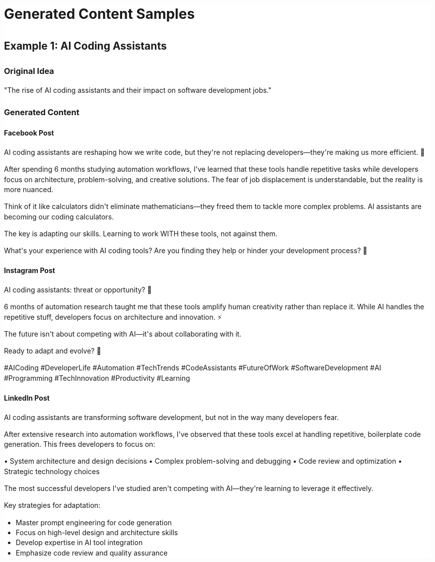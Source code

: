 # Generated Content Samples

## Example 1: AI Coding Assistants

### Original Idea
"The rise of AI coding assistants and their impact on software development jobs."

### Generated Content

#### Facebook Post
AI coding assistants are reshaping how we write code, but they're not replacing developers—they're making us more efficient. 🤖

After spending 6 months studying automation workflows, I've learned that these tools handle repetitive tasks while developers focus on architecture, problem-solving, and creative solutions. The fear of job displacement is understandable, but the reality is more nuanced.

Think of it like calculators didn't eliminate mathematicians—they freed them to tackle more complex problems. AI assistants are becoming our coding calculators.

The key is adapting our skills. Learning to work WITH these tools, not against them.

What's your experience with AI coding tools? Are you finding they help or hinder your development process? 💭

#### Instagram Post
AI coding assistants: threat or opportunity? 🤔

6 months of automation research taught me that these tools amplify human creativity rather than replace it. While AI handles the repetitive stuff, developers focus on architecture and innovation. ⚡

The future isn't about competing with AI—it's about collaborating with it.

Ready to adapt and evolve? 🚀

#AICoding #DeveloperLife #Automation #TechTrends #CodeAssistants #FutureOfWork #SoftwareDevelopment #AI #Programming #TechInnovation #Productivity #Learning

#### LinkedIn Post
AI coding assistants are transforming software development, but not in the way many developers fear.

After extensive research into automation workflows, I've observed that these tools excel at handling repetitive, boilerplate code generation. This frees developers to focus on:

• System architecture and design decisions
• Complex problem-solving and debugging
• Code review and optimization
• Strategic technology choices

The most successful developers I've studied aren't competing with AI—they're learning to leverage it effectively.

Key strategies for adaptation:
- Master prompt engineering for code generation
- Focus on high-level design and architecture skills
- Develop expertise in AI tool integration
- Emphasize code review and quality assurance
